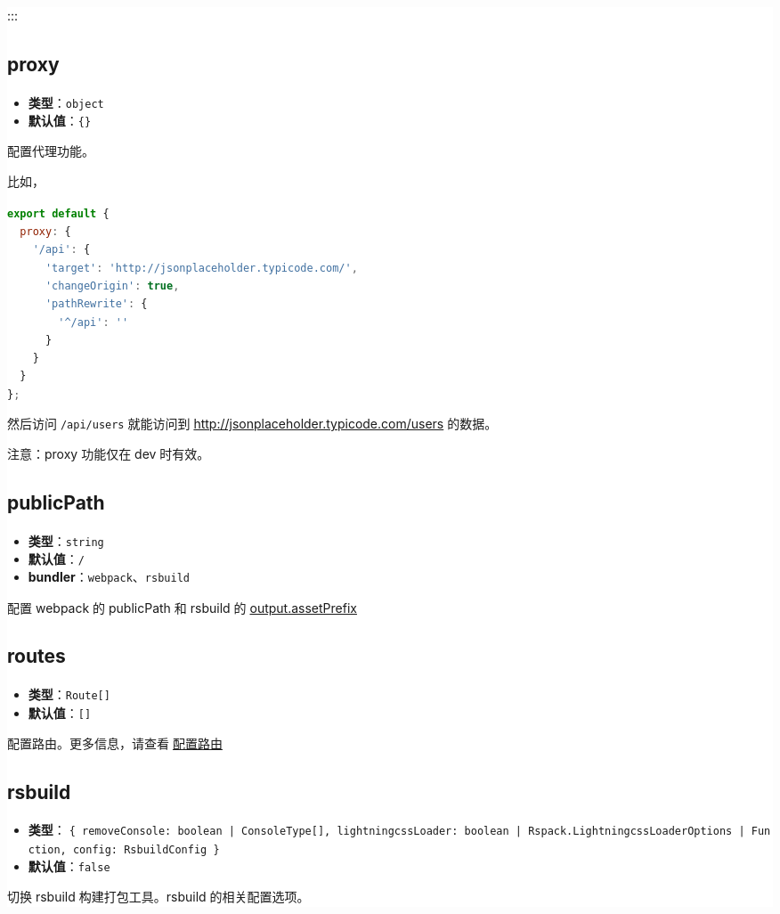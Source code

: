 :::

## proxy

- **类型**：`object`
- **默认值**：`{}`

配置代理功能。

比如，

```js
export default {
  proxy: {
    '/api': {
      'target': 'http://jsonplaceholder.typicode.com/',
      'changeOrigin': true,
      'pathRewrite': {
        '^/api': ''
      }
    }
  }
};

```

然后访问 `/api/users` 就能访问到 http://jsonplaceholder.typicode.com/users 的数据。

注意：proxy 功能仅在 dev 时有效。

## publicPath

- **类型**：`string`
- **默认值**：`/`
- **bundler**：`webpack`、`rsbuild`

配置 webpack 的 publicPath 和 rsbuild 的 [output.assetPrefix](https://rsbuild.dev/zh/config/output/asset-prefix)

## routes

- **类型**：`Route[]`
- **默认值**：`[]`

配置路由。更多信息，请查看 [配置路由](../guides/routes#配置路由)

## rsbuild <Badge type="tip" text=">=0.9.4" />

- **类型**：
  `{ removeConsole: boolean | ConsoleType[], lightningcssLoader: boolean | Rspack.LightningcssLoaderOptions | Function, config: RsbuildConfig }`
- **默认值**：`false`

切换 rsbuild 构建打包工具。rsbuild 的相关配置选项。
